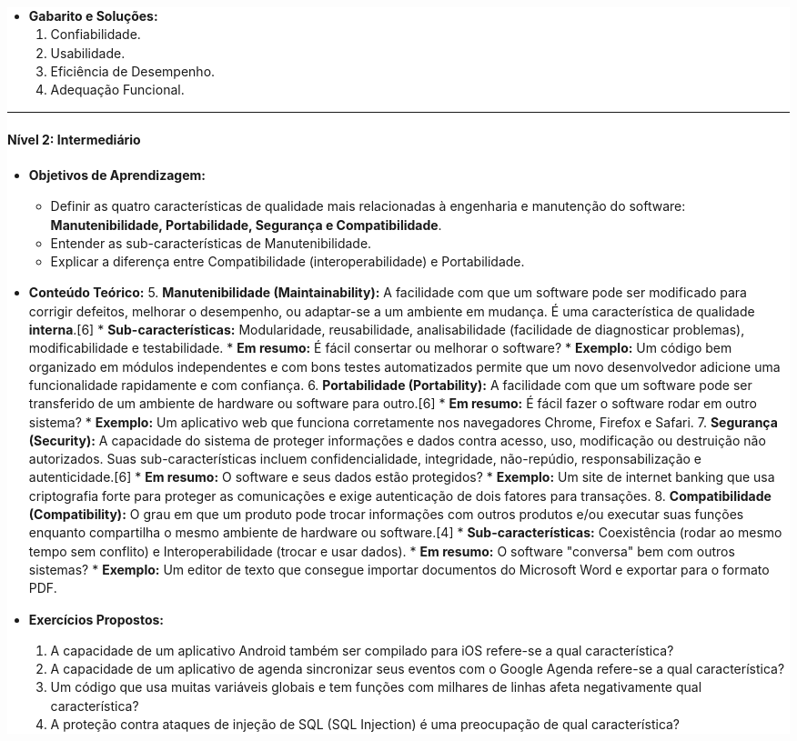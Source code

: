 *   **Gabarito e Soluções:**
    1.  Confiabilidade.
    2.  Usabilidade.
    3.  Eficiência de Desempenho.
    4.  Adequação Funcional.

***

#### **Nível 2: Intermediário**

*   **Objetivos de Aprendizagem:**
    *   Definir as quatro características de qualidade mais relacionadas à engenharia e manutenção do software: **Manutenibilidade, Portabilidade, Segurança e Compatibilidade**.
    *   Entender as sub-características de Manutenibilidade.
    *   Explicar a diferença entre Compatibilidade (interoperabilidade) e Portabilidade.

*   **Conteúdo Teórico:**
    5.  **Manutenibilidade (Maintainability):** A facilidade com que um software pode ser modificado para corrigir defeitos, melhorar o desempenho, ou adaptar-se a um ambiente em mudança. É uma característica de qualidade **interna**.[6]
        *   **Sub-características:** Modularidade, reusabilidade, analisabilidade (facilidade de diagnosticar problemas), modificabilidade e testabilidade.
        *   **Em resumo:** É fácil consertar ou melhorar o software?
        *   **Exemplo:** Um código bem organizado em módulos independentes e com bons testes automatizados permite que um novo desenvolvedor adicione uma funcionalidade rapidamente e com confiança.
    6.  **Portabilidade (Portability):** A facilidade com que um software pode ser transferido de um ambiente de hardware ou software para outro.[6]
        *   **Em resumo:** É fácil fazer o software rodar em outro sistema?
        *   **Exemplo:** Um aplicativo web que funciona corretamente nos navegadores Chrome, Firefox e Safari.
    7.  **Segurança (Security):** A capacidade do sistema de proteger informações e dados contra acesso, uso, modificação ou destruição não autorizados. Suas sub-características incluem confidencialidade, integridade, não-repúdio, responsabilização e autenticidade.[6]
        *   **Em resumo:** O software e seus dados estão protegidos?
        *   **Exemplo:** Um site de internet banking que usa criptografia forte para proteger as comunicações e exige autenticação de dois fatores para transações.
    8.  **Compatibilidade (Compatibility):** O grau em que um produto pode trocar informações com outros produtos e/ou executar suas funções enquanto compartilha o mesmo ambiente de hardware ou software.[4]
        *   **Sub-características:** Coexistência (rodar ao mesmo tempo sem conflito) e Interoperabilidade (trocar e usar dados).
        *   **Em resumo:** O software "conversa" bem com outros sistemas?
        *   **Exemplo:** Um editor de texto que consegue importar documentos do Microsoft Word e exportar para o formato PDF.

*   **Exercícios Propostos:**
    1.  A capacidade de um aplicativo Android também ser compilado para iOS refere-se a qual característica?
    2.  A capacidade de um aplicativo de agenda sincronizar seus eventos com o Google Agenda refere-se a qual característica?
    3.  Um código que usa muitas variáveis globais e tem funções com milhares de linhas afeta negativamente qual característica?
    4.  A proteção contra ataques de injeção de SQL (SQL Injection) é uma preocupação de qual característica?
